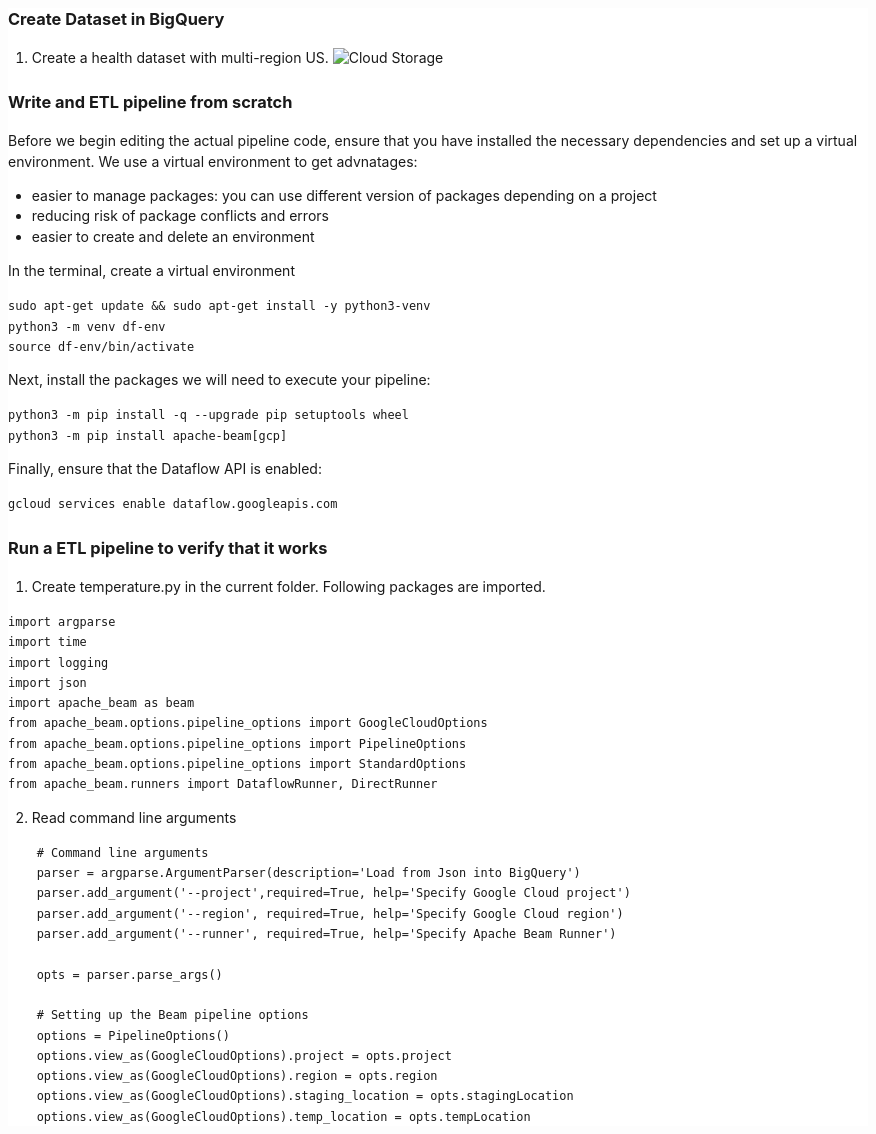 ### Create Dataset in BigQuery

1. Create a health dataset with multi-region US.
   ![Cloud Storage](https://github.com/harunawaizumi/health-lab/blob/main/images/health-lab-gcs.png)

### Write and ETL pipeline from scratch

Before we begin editing the actual pipeline code, ensure that you have installed the necessary dependencies and set up a virtual environment.
We use a virtual environment to get advnatages:

- easier to manage packages: you can use different version of packages depending on a project
- reducing risk of package conflicts and errors
- easier to create and delete an environment

In the terminal, create a virtual environment

```
sudo apt-get update && sudo apt-get install -y python3-venv
python3 -m venv df-env
source df-env/bin/activate
```

Next, install the packages we will need to execute your pipeline:

```
python3 -m pip install -q --upgrade pip setuptools wheel
python3 -m pip install apache-beam[gcp]
```

Finally, ensure that the Dataflow API is enabled:

```
gcloud services enable dataflow.googleapis.com
```

### Run a ETL pipeline to verify that it works

1. Create temperature.py in the current folder. Following packages are imported.

```
import argparse
import time
import logging
import json
import apache_beam as beam
from apache_beam.options.pipeline_options import GoogleCloudOptions
from apache_beam.options.pipeline_options import PipelineOptions
from apache_beam.options.pipeline_options import StandardOptions
from apache_beam.runners import DataflowRunner, DirectRunner
```

2. Read command line arguments

```
    # Command line arguments
    parser = argparse.ArgumentParser(description='Load from Json into BigQuery')
    parser.add_argument('--project',required=True, help='Specify Google Cloud project')
    parser.add_argument('--region', required=True, help='Specify Google Cloud region')
    parser.add_argument('--runner', required=True, help='Specify Apache Beam Runner')

    opts = parser.parse_args()

    # Setting up the Beam pipeline options
    options = PipelineOptions()
    options.view_as(GoogleCloudOptions).project = opts.project
    options.view_as(GoogleCloudOptions).region = opts.region
    options.view_as(GoogleCloudOptions).staging_location = opts.stagingLocation
    options.view_as(GoogleCloudOptions).temp_location = opts.tempLocation
```